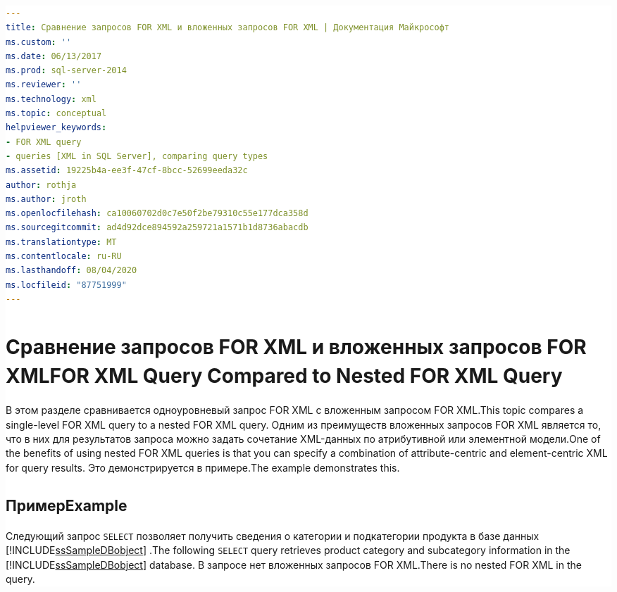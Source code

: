 ```yaml
---
title: Сравнение запросов FOR XML и вложенных запросов FOR XML | Документация Майкрософт
ms.custom: ''
ms.date: 06/13/2017
ms.prod: sql-server-2014
ms.reviewer: ''
ms.technology: xml
ms.topic: conceptual
helpviewer_keywords:
- FOR XML query
- queries [XML in SQL Server], comparing query types
ms.assetid: 19225b4a-ee3f-47cf-8bcc-52699eeda32c
author: rothja
ms.author: jroth
ms.openlocfilehash: ca10060702d0c7e50f2be79310c55e177dca358d
ms.sourcegitcommit: ad4d92dce894592a259721a1571b1d8736abacdb
ms.translationtype: MT
ms.contentlocale: ru-RU
ms.lasthandoff: 08/04/2020
ms.locfileid: "87751999"
---
```

# <a name="for-xml-query-compared-to-nested-for-xml-query"></a><span data-ttu-id="82569-102">Сравнение запросов FOR XML и вложенных запросов FOR XML</span><span class="sxs-lookup"><span data-stu-id="82569-102">FOR XML Query Compared to Nested FOR XML Query</span></span>
  <span data-ttu-id="82569-103">В этом разделе сравнивается одноуровневый запрос FOR XML с вложенным запросом FOR XML.</span><span class="sxs-lookup"><span data-stu-id="82569-103">This topic compares a single-level FOR XML query to a nested FOR XML query.</span></span> <span data-ttu-id="82569-104">Одним из преимуществ вложенных запросов FOR XML является то, что в них для результатов запроса можно задать сочетание XML-данных по атрибутивной или элементной модели.</span><span class="sxs-lookup"><span data-stu-id="82569-104">One of the benefits of using nested FOR XML queries is that you can specify a combination of attribute-centric and element-centric XML for query results.</span></span> <span data-ttu-id="82569-105">Это демонстрируется в примере.</span><span class="sxs-lookup"><span data-stu-id="82569-105">The example demonstrates this.</span></span>  
  
## <a name="example"></a><span data-ttu-id="82569-106">Пример</span><span class="sxs-lookup"><span data-stu-id="82569-106">Example</span></span>  
 <span data-ttu-id="82569-107">Следующий запрос `SELECT` позволяет получить сведения о категории и подкатегории продукта в базе данных [!INCLUDE[ssSampleDBobject](../../includes/sssampledbobject-md.md)] .</span><span class="sxs-lookup"><span data-stu-id="82569-107">The following `SELECT` query retrieves product category and subcategory information in the [!INCLUDE[ssSampleDBobject](../../includes/sssampledbobject-md.md)] database.</span></span> <span data-ttu-id="82569-108">В запросе нет вложенных запросов FOR XML.</span><span class="sxs-lookup"><span data-stu-id="82569-108">There is no nested FOR XML in the query.</span></span>  
  